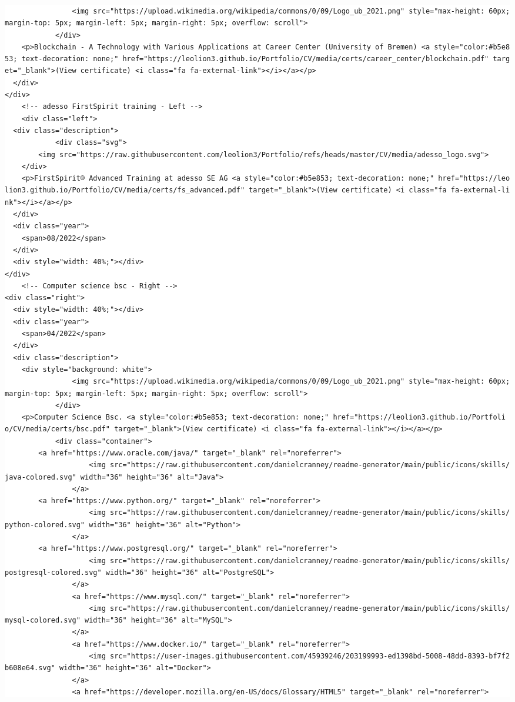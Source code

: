 					<img src="https://upload.wikimedia.org/wikipedia/commons/0/09/Logo_ub_2021.png" style="max-height: 60px; margin-top: 5px; margin-left: 5px; margin-right: 5px; overflow: scroll">
				</div>
        <p>Blockchain - A Technology with Various Applications at Career Center (University of Bremen) <a style="color:#b5e853; text-decoration: none;" href="https://leolion3.github.io/Portfolio/CV/media/certs/career_center/blockchain.pdf" target="_blank">(View certificate) <i class="fa fa-external-link"></i></a></p>
      </div>
    </div>
		<!-- adesso FirstSpirit training - Left -->
		<div class="left">
      <div class="description">
				<div class="svg">
      		<img src="https://raw.githubusercontent.com/leolion3/Portfolio/refs/heads/master/CV/media/adesso_logo.svg">
      	</div>
        <p>FirstSpirit® Advanced Training at adesso SE AG <a style="color:#b5e853; text-decoration: none;" href="https://leolion3.github.io/Portfolio/CV/media/certs/fs_advanced.pdf" target="_blank">(View certificate) <i class="fa fa-external-link"></i></a></p>
      </div>
      <div class="year">
        <span>08/2022</span>
      </div>
      <div style="width: 40%;"></div>
    </div>
		<!-- Computer science bsc - Right -->
    <div class="right">
      <div style="width: 40%;"></div>
      <div class="year">
        <span>04/2022</span>
      </div>
      <div class="description">
      	<div style="background: white">
					<img src="https://upload.wikimedia.org/wikipedia/commons/0/09/Logo_ub_2021.png" style="max-height: 60px; margin-top: 5px; margin-left: 5px; margin-right: 5px; overflow: scroll">
				</div>
        <p>Computer Science Bsc. <a style="color:#b5e853; text-decoration: none;" href="https://leolion3.github.io/Portfolio/CV/media/certs/bsc.pdf" target="_blank">(View certificate) <i class="fa fa-external-link"></i></a></p>
				<div class="container">
        	<a href="https://www.oracle.com/java/" target="_blank" rel="noreferrer">
						<img src="https://raw.githubusercontent.com/danielcranney/readme-generator/main/public/icons/skills/java-colored.svg" width="36" height="36" alt="Java">
					</a>
        	<a href="https://www.python.org/" target="_blank" rel="noreferrer">
						<img src="https://raw.githubusercontent.com/danielcranney/readme-generator/main/public/icons/skills/python-colored.svg" width="36" height="36" alt="Python">
					</a>
        	<a href="https://www.postgresql.org/" target="_blank" rel="noreferrer">
						<img src="https://raw.githubusercontent.com/danielcranney/readme-generator/main/public/icons/skills/postgresql-colored.svg" width="36" height="36" alt="PostgreSQL">
					</a>
					<a href="https://www.mysql.com/" target="_blank" rel="noreferrer">
						<img src="https://raw.githubusercontent.com/danielcranney/readme-generator/main/public/icons/skills/mysql-colored.svg" width="36" height="36" alt="MySQL">
					</a>
					<a href="https://www.docker.io/" target="_blank" rel="noreferrer">
						<img src="https://user-images.githubusercontent.com/45939246/203199993-ed1398bd-5008-48dd-8393-bf7f2b608e64.svg" width="36" height="36" alt="Docker">
					</a>
					<a href="https://developer.mozilla.org/en-US/docs/Glossary/HTML5" target="_blank" rel="noreferrer">